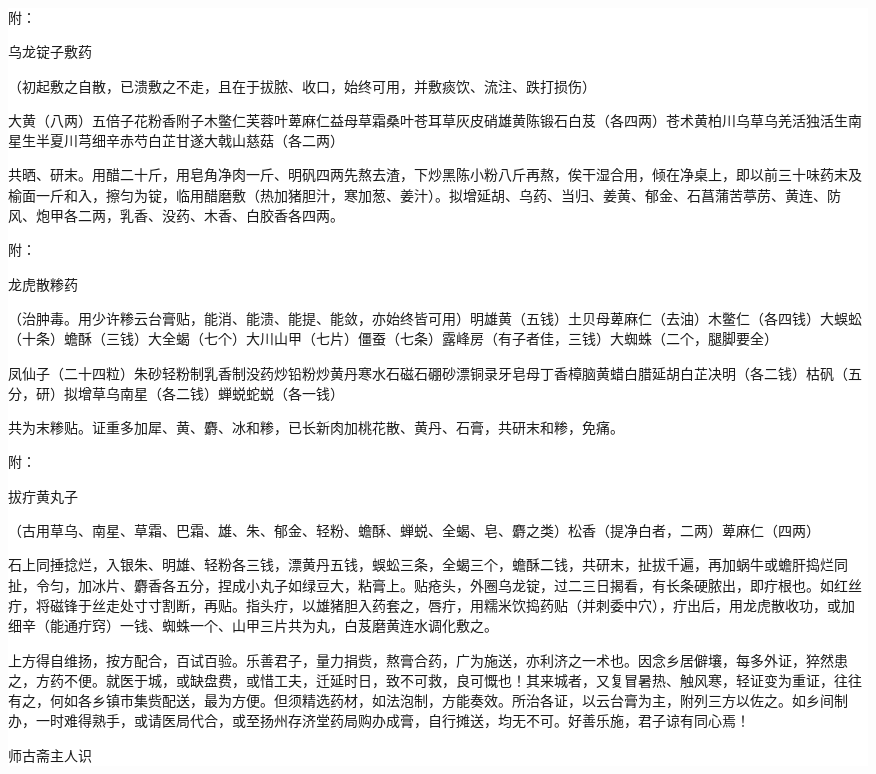 附：  

乌龙锭子敷药  

（初起敷之自散，已溃敷之不走，且在于拔脓、收口，始终可用，并敷痰饮、流注、跌打损伤）  

大黄（八两）五倍子花粉香附子木鳖仁芙蓉叶萆麻仁益母草霜桑叶苍耳草灰皮硝雄黄陈锻石白芨（各四两）苍术黄柏川乌草乌羌活独活生南星生半夏川芎细辛赤芍白芷甘遂大戟山慈菇（各二两）  

共晒、研末。用醋二十斤，用皂角净肉一斤、明矾四两先熬去渣，下炒黑陈小粉八斤再熬，俟干湿合用，倾在净桌上，即以前三十味药末及榆面一斤和入，擦匀为锭，临用醋磨敷（热加猪胆汁，寒加葱、姜汁）。拟增延胡、乌药、当归、姜黄、郁金、石菖蒲苦葶苈、黄连、防风、炮甲各二两，乳香、没药、木香、白胶香各四两。  

附：  

龙虎散糁药  

（治肿毒。用少许糁云台膏贴，能消、能溃、能提、能敛，亦始终皆可用）明雄黄（五钱）土贝母萆麻仁（去油）木鳖仁（各四钱）大蜈蚣（十条）蟾酥（三钱）大全蝎（七个）大川山甲（七片）僵蚕（七条）露峰房（有子者佳，三钱）大蜘蛛（二个，腿脚要全）  

凤仙子（二十四粒）朱砂轻粉制乳香制没药炒铅粉炒黄丹寒水石磁石硼砂漂铜录牙皂母丁香樟脑黄蜡白腊延胡白芷决明（各二钱）枯矾（五分，研）拟增草乌南星（各二钱）蝉蜕蛇蜕（各一钱）  

共为末糁贴。证重多加犀、黄、麝、冰和糁，已长新肉加桃花散、黄丹、石膏，共研末和糁，免痛。  

附：  

拔疔黄丸子  

（古用草乌、南星、草霜、巴霜、雄、朱、郁金、轻粉、蟾酥、蝉蜕、全蝎、皂、麝之类）松香（提净白者，二两）萆麻仁（四两）  

石上同捶捻烂，入银朱、明雄、轻粉各三钱，漂黄丹五钱，蜈蚣三条，全蝎三个，蟾酥二钱，共研末，扯拔千遍，再加蜗牛或蟾肝捣烂同扯，令匀，加冰片、麝香各五分，捏成小丸子如绿豆大，粘膏上。贴疮头，外圈乌龙锭，过二三日揭看，有长条硬脓出，即疔根也。如红丝疔，将磁锋于丝走处寸寸割断，再贴。指头疔，以雄猪胆入药套之，唇疔，用糯米饮捣药贴（并刺委中穴），疔出后，用龙虎散收功，或加细辛（能通疔窍）一钱、蜘蛛一个、山甲三片共为丸，白芨磨黄连水调化敷之。  

上方得自维扬，按方配合，百试百验。乐善君子，量力捐赀，熬膏合药，广为施送，亦利济之一术也。因念乡居僻壤，每多外证，猝然患之，方药不便。就医于城，或缺盘费，或惜工夫，迁延时日，致不可救，良可慨也！其来城者，又复冒暑热、触风寒，轻证变为重证，往往有之，何如各乡镇市集赀配送，最为方便。但须精选药材，如法泡制，方能奏效。所治各证，以云台膏为主，附列三方以佐之。如乡间制办，一时难得熟手，或请医局代合，或至扬州存济堂药局购办成膏，自行摊送，均无不可。好善乐施，君子谅有同心焉！  

师古斋主人识  
